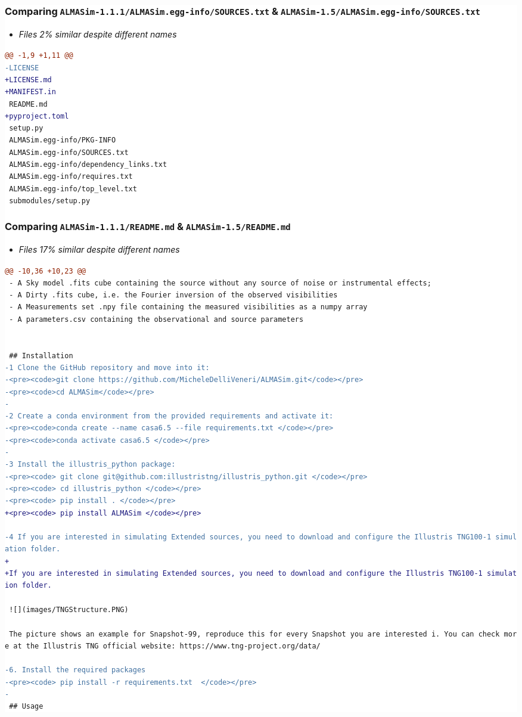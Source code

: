 ### Comparing `ALMASim-1.1.1/ALMASim.egg-info/SOURCES.txt` & `ALMASim-1.5/ALMASim.egg-info/SOURCES.txt`

 * *Files 2% similar despite different names*

```diff
@@ -1,9 +1,11 @@
-LICENSE
+LICENSE.md
+MANIFEST.in
 README.md
+pyproject.toml
 setup.py
 ALMASim.egg-info/PKG-INFO
 ALMASim.egg-info/SOURCES.txt
 ALMASim.egg-info/dependency_links.txt
 ALMASim.egg-info/requires.txt
 ALMASim.egg-info/top_level.txt
 submodules/setup.py
```

### Comparing `ALMASim-1.1.1/README.md` & `ALMASim-1.5/README.md`

 * *Files 17% similar despite different names*

```diff
@@ -10,36 +10,23 @@
 - A Sky model .fits cube containing the source without any source of noise or instrumental effects;
 - A Dirty .fits cube, i.e. the Fourier inversion of the observed visibilities 
 - A Measurements set .npy file containing the measured visibilities as a numpy array 
 - A parameters.csv containing the observational and source parameters
 
 
 ## Installation
-1 Clone the GitHub repository and move into it:
-<pre><code>git clone https://github.com/MicheleDelliVeneri/ALMASim.git</code></pre>
-<pre><code>cd ALMASim</code></pre>
-
-2 Create a conda environment from the provided requirements and activate it:
-<pre><code>conda create --name casa6.5 --file requirements.txt </code></pre>
-<pre><code>conda activate casa6.5 </code></pre>
-
-3 Install the illustris_python package:
-<pre><code> git clone git@github.com:illustristng/illustris_python.git </code></pre>
-<pre><code> cd illustris_python </code></pre>
-<pre><code> pip install . </code></pre>
+<pre><code> pip install ALMASim </code></pre>
 
-4 If you are interested in simulating Extended sources, you need to download and configure the Illustris TNG100-1 simulation folder.
+
+If you are interested in simulating Extended sources, you need to download and configure the Illustris TNG100-1 simulation folder.
 
 ![](images/TNGStructure.PNG)
 
 The picture shows an example for Snapshot-99, reproduce this for every Snapshot you are interested i. You can check more at the Illustris TNG official website: https://www.tng-project.org/data/
 
-6. Install the required packages 
-<pre><code> pip install -r requirements.txt  </code></pre>
-
 ## Usage
```